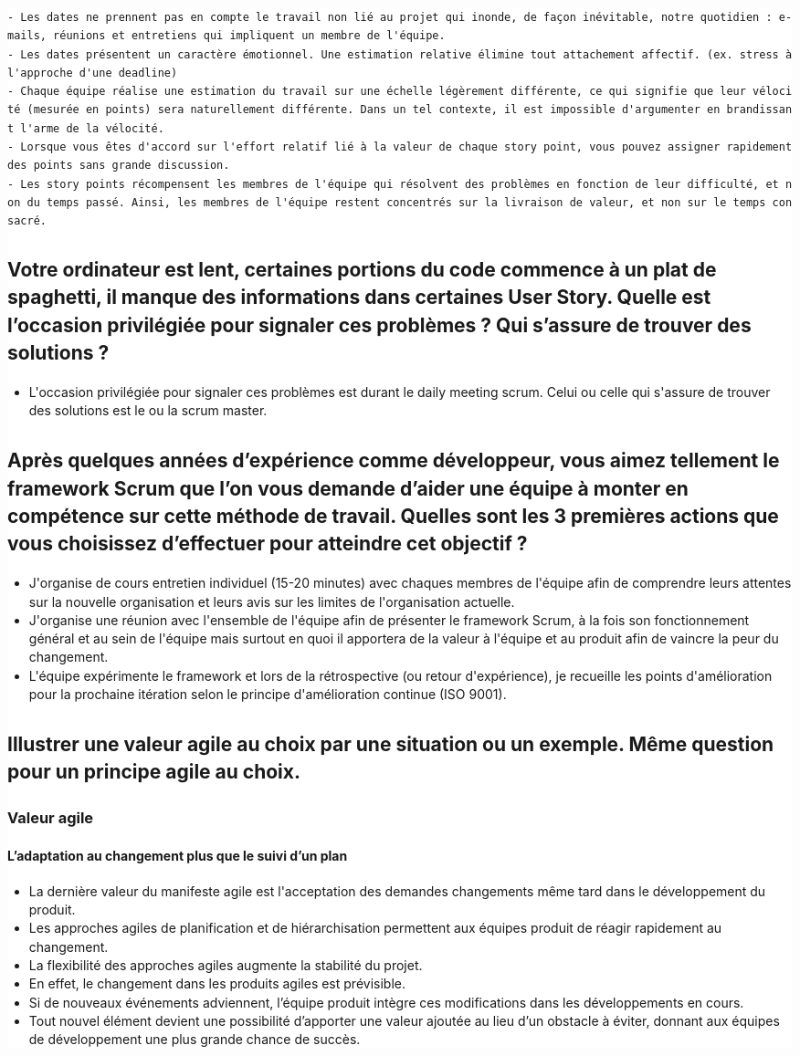     - Les dates ne prennent pas en compte le travail non lié au projet qui inonde, de façon inévitable, notre quotidien : e-mails, réunions et entretiens qui impliquent un membre de l'équipe.
    - Les dates présentent un caractère émotionnel. Une estimation relative élimine tout attachement affectif. (ex. stress à l'approche d'une deadline)
    - Chaque équipe réalise une estimation du travail sur une échelle légèrement différente, ce qui signifie que leur vélocité (mesurée en points) sera naturellement différente. Dans un tel contexte, il est impossible d'argumenter en brandissant l'arme de la vélocité.
    - Lorsque vous êtes d'accord sur l'effort relatif lié à la valeur de chaque story point, vous pouvez assigner rapidement des points sans grande discussion.
    - Les story points récompensent les membres de l'équipe qui résolvent des problèmes en fonction de leur difficulté, et non du temps passé. Ainsi, les membres de l'équipe restent concentrés sur la livraison de valeur, et non sur le temps consacré.

## Votre ordinateur est lent, certaines portions du code commence à un plat de spaghetti, il manque des informations dans certaines User Story. Quelle est l’occasion privilégiée pour signaler ces problèmes ? Qui s’assure de trouver des solutions ?
- L'occasion privilégiée pour signaler ces problèmes est durant le daily meeting scrum. Celui ou celle qui s'assure de trouver des solutions est le ou la scrum master.

## Après quelques années d’expérience comme développeur, vous aimez tellement le framework Scrum que l’on vous demande d’aider une équipe à monter en compétence sur cette méthode de travail. Quelles sont les 3 premières actions que vous choisissez d’effectuer pour atteindre cet objectif ?
- J'organise de cours entretien individuel (15-20 minutes) avec chaques membres de l'équipe afin de comprendre leurs attentes sur la nouvelle organisation et leurs avis sur les limites de l'organisation actuelle.
- J'organise une réunion avec l'ensemble de l'équipe afin de présenter le framework Scrum, à la fois son fonctionnement général et au sein de l'équipe mais surtout en quoi il apportera de la valeur à l'équipe et au produit afin de vaincre la peur du changement.
- L'équipe expérimente le framework et lors de la rétrospective (ou retour d'expérience), je recueille les points d'amélioration pour la prochaine itération selon le principe d'amélioration continue (ISO 9001).

## Illustrer une valeur agile au choix par une situation ou un exemple. Même question pour un principe agile au choix.
### Valeur agile
#### L’adaptation au changement plus que le suivi d’un plan
- La dernière valeur du manifeste agile est l'acceptation des demandes changements même tard dans le développement du produit.
- Les approches agiles de planification et de hiérarchisation permettent aux équipes produit de réagir rapidement au changement.
- La flexibilité des approches agiles augmente la stabilité du projet.
- En effet, le changement dans les produits agiles est prévisible.
- Si de nouveaux événements adviennent, l’équipe produit intègre ces modifications dans les développements en cours.
- Tout nouvel élément devient une possibilité d’apporter une valeur ajoutée au lieu d’un obstacle à éviter, donnant aux équipes de développement une plus grande chance de succès.

